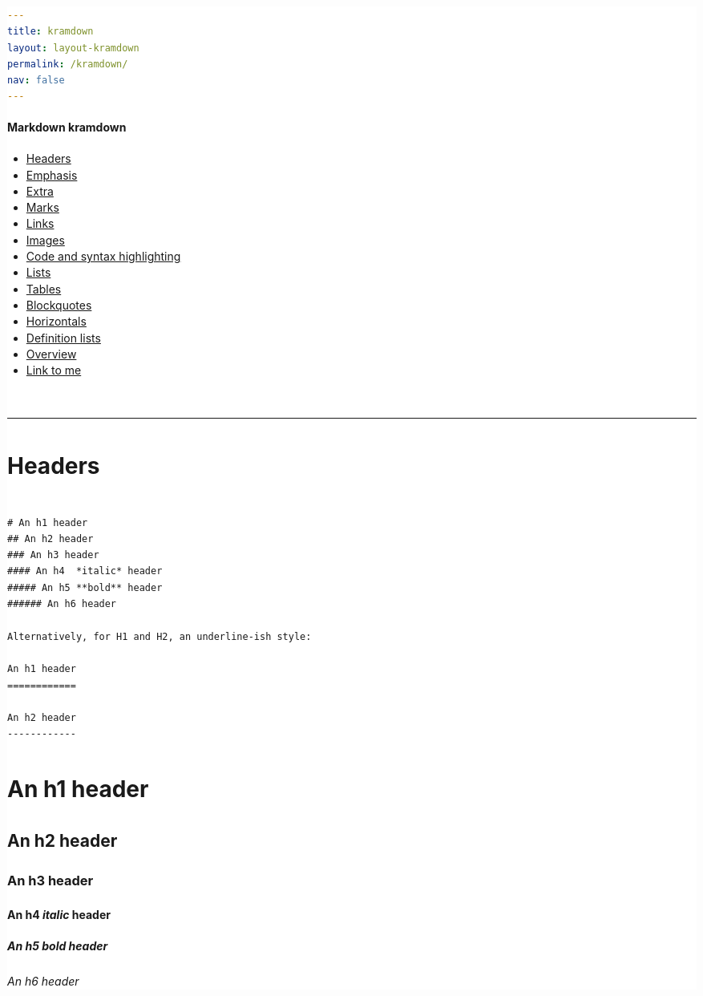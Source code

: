 ```yaml
---
title: kramdown
layout: layout-kramdown
permalink: /kramdown/
nav: false
---
```


#### Markdown kramdown
* [Headers](#headers)
* [Emphasis](#emphasis)
* [Extra](#extra)
* [Marks](#marks)
* [Links](#links)
* [Images](#images)
* [Code and syntax highlighting](#code-and-syntax-highlighting)
* [Lists](#lists)
* [Tables](#tables)
* [Blockquotes](#blockquotes)
* [Horizontals](#horizontals)
* [Definition lists](#definition-lists)
* [Overview](#overview)
* [Link to me](#link-to-me)

<br>

---

# Headers

~~~

# An h1 header
## An h2 header 
### An h3 header
#### An h4  *italic* header 
##### An h5 **bold** header 
###### An h6 header 

Alternatively, for H1 and H2, an underline-ish style:

An h1 header
============

An h2 header
------------

~~~

# An h1 header
## An h2 header 
### An h3 header
#### An h4  *italic* header 
##### An h5 **bold** header 
###### An h6 header 
